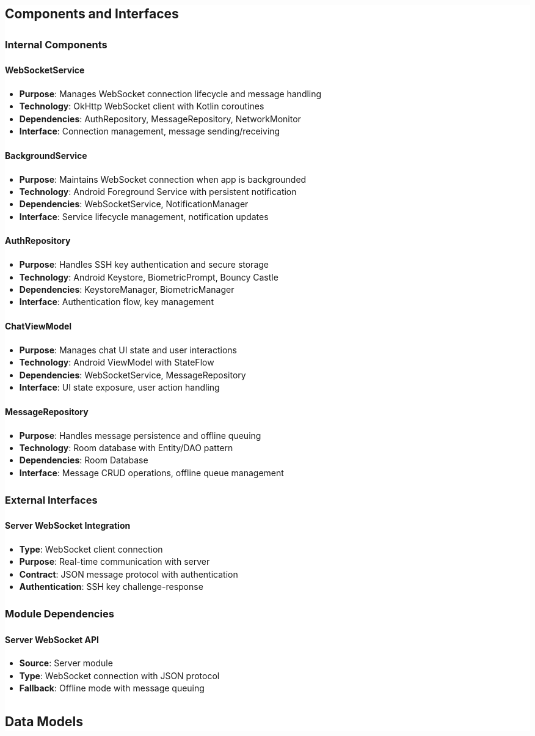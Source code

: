 ## Components and Interfaces

### Internal Components

#### WebSocketService
- **Purpose**: Manages WebSocket connection lifecycle and message handling
- **Technology**: OkHttp WebSocket client with Kotlin coroutines
- **Dependencies**: AuthRepository, MessageRepository, NetworkMonitor
- **Interface**: Connection management, message sending/receiving

#### BackgroundService
- **Purpose**: Maintains WebSocket connection when app is backgrounded
- **Technology**: Android Foreground Service with persistent notification
- **Dependencies**: WebSocketService, NotificationManager
- **Interface**: Service lifecycle management, notification updates

#### AuthRepository
- **Purpose**: Handles SSH key authentication and secure storage
- **Technology**: Android Keystore, BiometricPrompt, Bouncy Castle
- **Dependencies**: KeystoreManager, BiometricManager
- **Interface**: Authentication flow, key management

#### ChatViewModel
- **Purpose**: Manages chat UI state and user interactions
- **Technology**: Android ViewModel with StateFlow
- **Dependencies**: WebSocketService, MessageRepository
- **Interface**: UI state exposure, user action handling

#### MessageRepository
- **Purpose**: Handles message persistence and offline queuing
- **Technology**: Room database with Entity/DAO pattern
- **Dependencies**: Room Database
- **Interface**: Message CRUD operations, offline queue management

### External Interfaces

#### Server WebSocket Integration
- **Type**: WebSocket client connection
- **Purpose**: Real-time communication with server
- **Contract**: JSON message protocol with authentication
- **Authentication**: SSH key challenge-response

### Module Dependencies

#### Server WebSocket API
- **Source**: Server module
- **Type**: WebSocket connection with JSON protocol
- **Fallback**: Offline mode with message queuing

## Data Models
